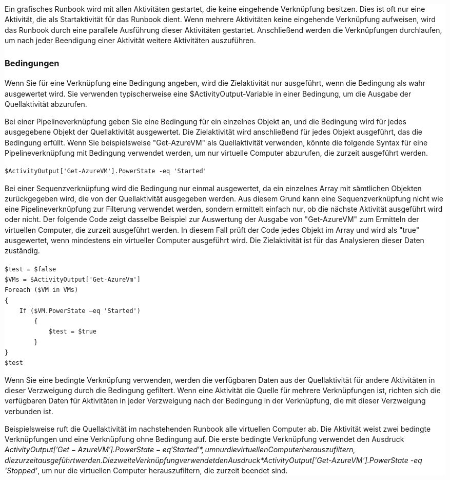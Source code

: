 Ein grafisches Runbook wird mit allen Aktivitäten gestartet, die keine eingehende Verknüpfung besitzen. Dies ist oft nur eine Aktivität, die als Startaktivität für das Runbook dient. Wenn mehrere Aktivitäten keine eingehende Verknüpfung aufweisen, wird das Runbook durch eine parallele Ausführung dieser Aktivitäten gestartet. Anschließend werden die Verknüpfungen durchlaufen, um nach jeder Beendigung einer Aktivität weitere Aktivitäten auszuführen.

### Bedingungen

Wenn Sie für eine Verknüpfung eine Bedingung angeben, wird die Zielaktivität nur ausgeführt, wenn die Bedingung als wahr ausgewertet wird. Sie verwenden typischerweise eine $ActivityOutput-Variable in einer Bedingung, um die Ausgabe der Quellaktivität abzurufen.

Bei einer Pipelineverknüpfung geben Sie eine Bedingung für ein einzelnes Objekt an, und die Bedingung wird für jedes ausgegebene Objekt der Quellaktivität ausgewertet. Die Zielaktivität wird anschließend für jedes Objekt ausgeführt, das die Bedingung erfüllt. Wenn Sie beispielsweise "Get-AzureVM" als Quellaktivität verwenden, könnte die folgende Syntax für eine Pipelineverknüpfung mit Bedingung verwendet werden, um nur virtuelle Computer abzurufen, die zurzeit ausgeführt werden.

	$ActivityOutput['Get-AzureVM'].PowerState -eq 'Started'

Bei einer Sequenzverknüpfung wird die Bedingung nur einmal ausgewertet, da ein einzelnes Array mit sämtlichen Objekten zurückgegeben wird, die von der Quellaktivität ausgegeben werden. Aus diesem Grund kann eine Sequenzverknüpfung nicht wie eine Pipelineverknüpfung zur Filterung verwendet werden, sondern ermittelt einfach nur, ob die nächste Aktivität ausgeführt wird oder nicht. Der folgende Code zeigt dasselbe Beispiel zur Auswertung der Ausgabe von "Get-AzureVM" zum Ermitteln der virtuellen Computer, die zurzeit ausgeführt werden. In diesem Fall prüft der Code jedes Objekt im Array und wird als "true" ausgewertet, wenn mindestens ein virtueller Computer ausgeführt wird. Die Zielaktivität ist für das Analysieren dieser Daten zuständig.

	$test = $false
	$VMs = $ActivityOutput['Get-AzureVm']
	Foreach ($VM in VMs)
	{
		If ($VM.PowerState –eq 'Started')
			{
				$test = $true
			}
	}
	$test

Wenn Sie eine bedingte Verknüpfung verwenden, werden die verfügbaren Daten aus der Quellaktivität für andere Aktivitäten in dieser Verzweigung durch die Bedingung gefiltert. Wenn eine Aktivität die Quelle für mehrere Verknüpfungen ist, richten sich die verfügbaren Daten für Aktivitäten in jeder Verzweigung nach der Bedingung in der Verknüpfung, die mit dieser Verzweigung verbunden ist.

Beispielsweise ruft die Quellaktivität im nachstehenden Runbook alle virtuellen Computer ab. Die Aktivität weist zwei bedingte Verknüpfungen und eine Verknüpfung ohne Bedingung auf. Die erste bedingte Verknüpfung verwendet den Ausdruck *$ActivityOutput['Get-AzureVM'].PowerState -eq 'Started'*, um nur die virtuellen Computer herauszufiltern, die zurzeit ausgeführt werden. Die zweite Verknüpfung verwendet den Ausdruck *$ActivityOutput['Get-AzureVM'].PowerState -eq 'Stopped'*, um nur die virtuellen Computer herauszufiltern, die zurzeit beendet sind.
